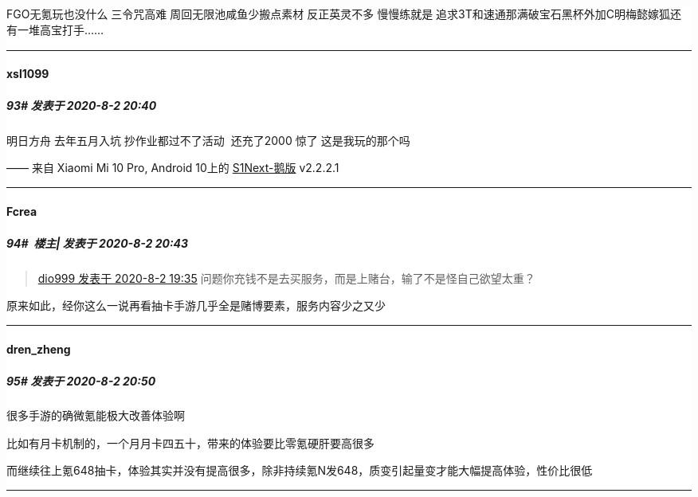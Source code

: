 


FGO无氪玩也没什么 三令咒高难 周回无限池咸鱼少搬点素材 反正英灵不多 慢慢练就是 追求3T和速通那满破宝石黑杯外加C明梅懿嫁狐还有一堆高宝打手……







-----

####  xsl1099  
##### 93#       发表于 2020-8-2 20:40




明日方舟 去年五月入坑 抄作业都过不了活动  还充了2000 惊了 这是我玩的那个吗

—— 来自 Xiaomi Mi 10 Pro, Android 10上的 [S1Next-鹅版](https://github.com/ykrank/S1-Next/releases) v2.2.2.1







-----

####  Fcrea  
##### 94#         楼主| 发表于 2020-8-2 20:43



<blockquote><a href="httphttps://bbs.saraba1st.com/2b/forum.php?mod=redirect&amp;goto=findpost&amp;pid=48296377&amp;ptid=1952729" target="_blank">dio999 发表于 2020-8-2 19:35</a>
问题你充钱不是去买服务，而是上赌台，输了不是怪自己欲望太重？</blockquote>
原来如此，经你这么一说再看抽卡手游几乎全是赌博要素，服务内容少之又少







-----

####  dren_zheng  
##### 95#       发表于 2020-8-2 20:50




很多手游的确微氪能极大改善体验啊

比如有月卡机制的，一个月月卡四五十，带来的体验要比零氪硬肝要高很多

而继续往上氪648抽卡，体验其实并没有提高很多，除非持续氪N发648，质变引起量变才能大幅提高体验，性价比很低







-----

